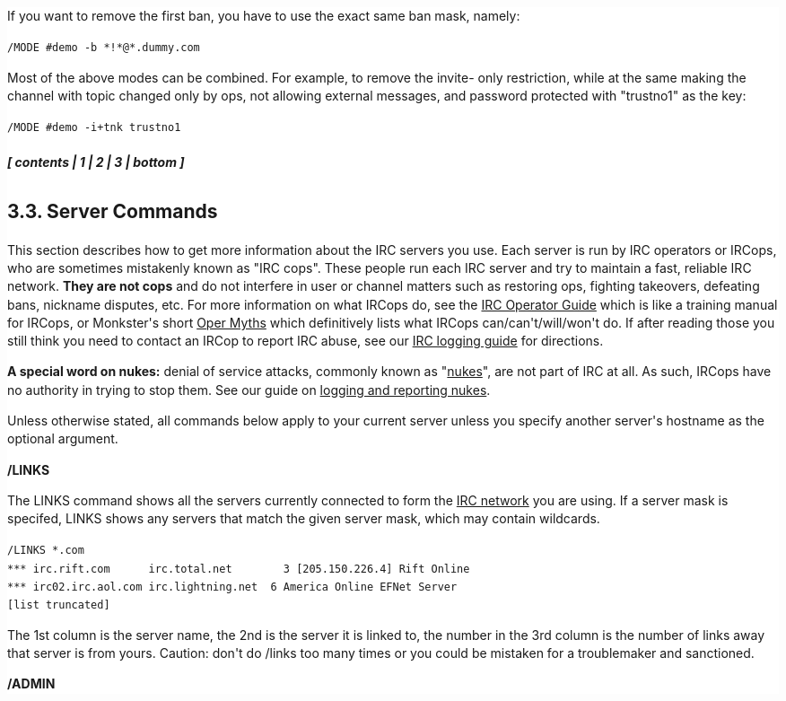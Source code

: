 
If you want to remove the first ban, you have to use the exact same ban mask,
namely:

`/MODE #demo -b *!*@*.dummy.com`

Most of the above modes can be combined. For example, to remove the invite-
only restriction, while at the same making the channel with topic changed only
by ops, not allowing external messages, and password protected with "trustno1"
as the key:

`/MODE #demo -i+tnk trustno1`

##### [ contents | 1 | 2 | 3 | bottom ]

## 3.3. Server Commands

This section describes how to get more information about the IRC servers you
use. Each server is run by IRC operators or IRCops, who are sometimes
mistakenly known as "IRC cops". These people run each IRC server and try to
maintain a fast, reliable IRC network. **They are not cops** and do not
interfere in user or channel matters such as restoring ops, fighting
takeovers, defeating bans, nickname disputes, etc. For more information on
what IRCops do, see the [IRC Operator Guide](/ircd/ircopguide.html)
which is like a training manual for IRCops, or Monkster's short [Oper
Myths](/ircd/opermyth.html) which definitively lists what IRCops
can/can't/will/won't do. If after reading those you still think you need to
contact an IRCop to report IRC abuse, see our [IRC logging
guide](http://www.irchelp.org) for directions.

**A special word on nukes:** denial of service attacks, commonly known as "[nukes](/irchelp/nuke/)", are not part of IRC at all. As such, IRCops have no authority in trying to stop them. See our guide on [logging and reporting nukes](/irchelp/nuke/report.html).

Unless otherwise stated, all commands below apply to your current server
unless you specify another server's hostname as the optional argument.

**/LINKS**

The LINKS command shows all the servers currently connected to form the [IRC
network](http://www.irchelp.org/irchelp/networks/) you are using. If a server
mask is specifed, LINKS shows any servers that match the given server mask,
which may contain wildcards.


    /LINKS *.com
    *** irc.rift.com      irc.total.net        3 [205.150.226.4] Rift Online
    *** irc02.irc.aol.com irc.lightning.net  6 America Online EFNet Server
    [list truncated]


The 1st column is the server name, the 2nd is the server it is linked to, the
number in the 3rd column is the number of links away that server is from
yours. Caution: don't do /links too many times or you could be mistaken for a
troublemaker and sanctioned.

**/ADMIN**

